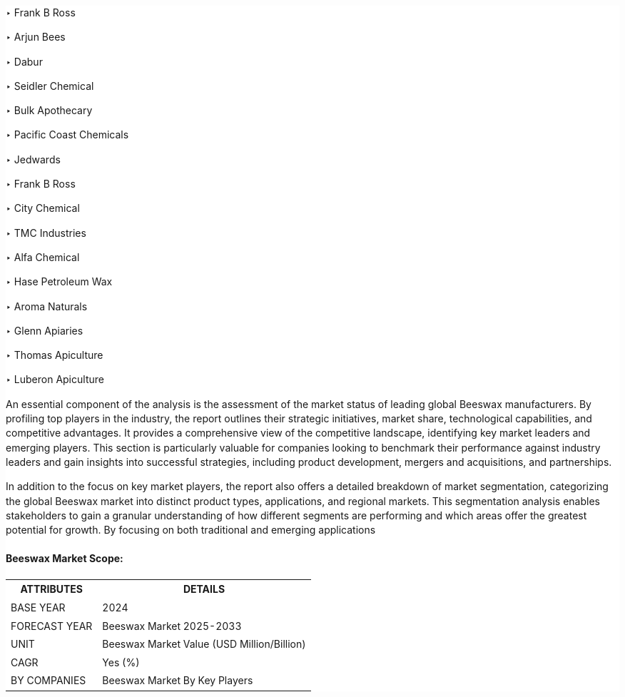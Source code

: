 ‣ Frank B Ross

‣ Arjun Bees

‣ Dabur

‣ Seidler Chemical

‣ Bulk Apothecary

‣ Pacific Coast Chemicals

‣ Jedwards

‣ Frank B Ross

‣ City Chemical

‣ TMC Industries

‣ Alfa Chemical

‣ Hase Petroleum Wax

‣ Aroma Naturals

‣ Glenn Apiaries

‣ Thomas Apiculture

‣ Luberon Apiculture

An essential component of the analysis is the assessment of the market status of leading global Beeswax manufacturers. By profiling top players in the industry, the report outlines their strategic initiatives, market share, technological capabilities, and competitive advantages. It provides a comprehensive view of the competitive landscape, identifying key market leaders and emerging players. This section is particularly valuable for companies looking to benchmark their performance against industry leaders and gain insights into successful strategies, including product development, mergers and acquisitions, and partnerships.

In addition to the focus on key market players, the report also offers a detailed breakdown of market segmentation, categorizing the global Beeswax market into distinct product types, applications, and regional markets. This segmentation analysis enables stakeholders to gain a granular understanding of how different segments are performing and which areas offer the greatest potential for growth. By focusing on both traditional and emerging applications

<h4>Beeswax Market Scope:</h4>
<table>
<tr>
<th>ATTRIBUTES</th>
<th>DETAILS</th>
</tr>
<tr>
<td>BASE YEAR</td>
<td>2024</td>
</tr>
<tr>
<td>FORECAST YEAR</td>
<td>Beeswax Market 2025-2033</td>
</tr>
<tr>
<td>UNIT</td>
<td>Beeswax Market Value (USD Million/Billion)</td>
<tr>
<td>CAGR</td>
<td>Yes (%)</td>
</tr>
</tr>
<tr>
<td>BY COMPANIES</td>
<td>Beeswax Market By Key Players</td>
</tr>